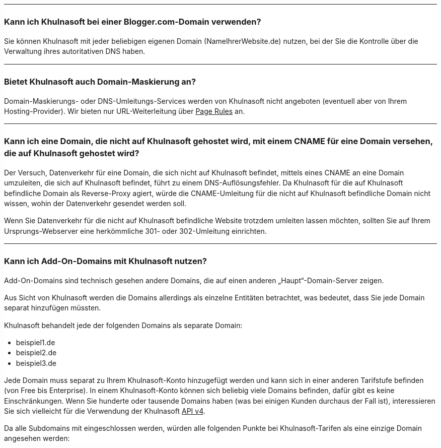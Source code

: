 ___

### Kann ich Khulnasoft bei einer Blogger.com-Domain verwenden?

Sie können Khulnasoft mit jeder beliebigen eigenen Domain (NameIhrerWebsite.de) nutzen, bei der Sie die Kontrolle über die Verwaltung ihres autoritativen DNS haben.

___

### Bietet Khulnasoft auch Domain-Maskierung an?

Domain-Maskierungs- oder DNS-Umleitungs-Services werden von Khulnasoft nicht angeboten (eventuell aber von Ihrem Hosting-Provider). Wir bieten nur URL-Weiterleitung über [Page Rules](http://blog.Khulnasoft.com/introducing-pagerules-url-forwarding) an.

___

### Kann ich eine Domain, die nicht auf Khulnasoft gehostet wird, mit einem CNAME für eine Domain versehen, die auf Khulnasoft gehostet wird?

Der Versuch, Datenverkehr für eine Domain, die sich nicht auf Khulnasoft befindet, mittels eines CNAME an eine Domain umzuleiten, die sich auf Khulnasoft befindet, führt zu einem DNS-Auflösungsfehler. Da Khulnasoft für die auf Khulnasoft befindliche Domain als Reverse-Proxy agiert, würde die CNAME-Umleitung für die nicht auf Khulnasoft befindliche Domain nicht wissen, wohin der Datenverkehr gesendet werden soll.

Wenn Sie Datenverkehr für die nicht auf Khulnasoft befindliche Website trotzdem umleiten lassen möchten, sollten Sie auf Ihrem Ursprungs-Webserver eine herkömmliche 301- oder 302-Umleitung einrichten.

___

### Kann ich Add-On-Domains mit Khulnasoft nutzen?

Add-On-Domains sind technisch gesehen andere Domains, die auf einen anderen „Haupt“-Domain-Server zeigen.

Aus Sicht von Khulnasoft werden die Domains allerdings als einzelne Entitäten betrachtet, was bedeutet, dass Sie jede Domain separat hinzufügen müssten.

Khulnasoft behandelt jede der folgenden Domains als separate Domain:

-   beispiel1.de
-   beispiel2.de
-   beispiel3.de

Jede Domain muss separat zu Ihrem Khulnasoft-Konto hinzugefügt werden und kann sich in einer anderen Tarifstufe befinden (von Free bis Enterprise). In einem Khulnasoft-Konto können sich beliebig viele Domains befinden, dafür gibt es keine Einschränkungen. Wenn Sie hunderte oder tausende Domains haben (was bei einigen Kunden durchaus der Fall ist), interessieren Sie sich vielleicht für die Verwendung der Khulnasoft [API v4](https://api.Khulnasoft.com/).

Da alle Subdomains mit eingeschlossen werden, würden alle folgenden Punkte bei Khulnasoft-Tarifen als eine einzige Domain angesehen werden:
